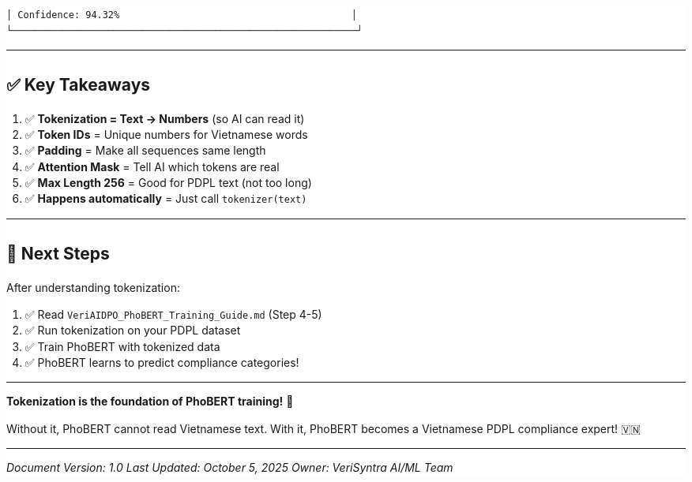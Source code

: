 ```
│ Confidence: 94.32%                                         │
└─────────────────────────────────────────────────────────────┘
```

---

## **✅ Key Takeaways**

1. ✅ **Tokenization = Text → Numbers** (so AI can read it)
2. ✅ **Token IDs** = Unique numbers for Vietnamese words
3. ✅ **Padding** = Make all sequences same length
4. ✅ **Attention Mask** = Tell AI which tokens are real
5. ✅ **Max Length 256** = Good for PDPL text (not too long)
6. ✅ **Happens automatically** = Just call `tokenizer(text)`

---

## **🚀 Next Steps**

After understanding tokenization:
1. ✅ Read `VeriAIDPO_PhoBERT_Training_Guide.md` (Step 4-5)
2. ✅ Run tokenization on your PDPL dataset
3. ✅ Train PhoBERT with tokenized data
4. ✅ PhoBERT learns to predict compliance categories!

---

**Tokenization is the foundation of PhoBERT training!** 🎯

Without it, PhoBERT cannot read Vietnamese text.
With it, PhoBERT becomes a Vietnamese PDPL compliance expert! 🇻🇳

---

*Document Version: 1.0*
*Last Updated: October 5, 2025*
*Owner: VeriSyntra AI/ML Team*
